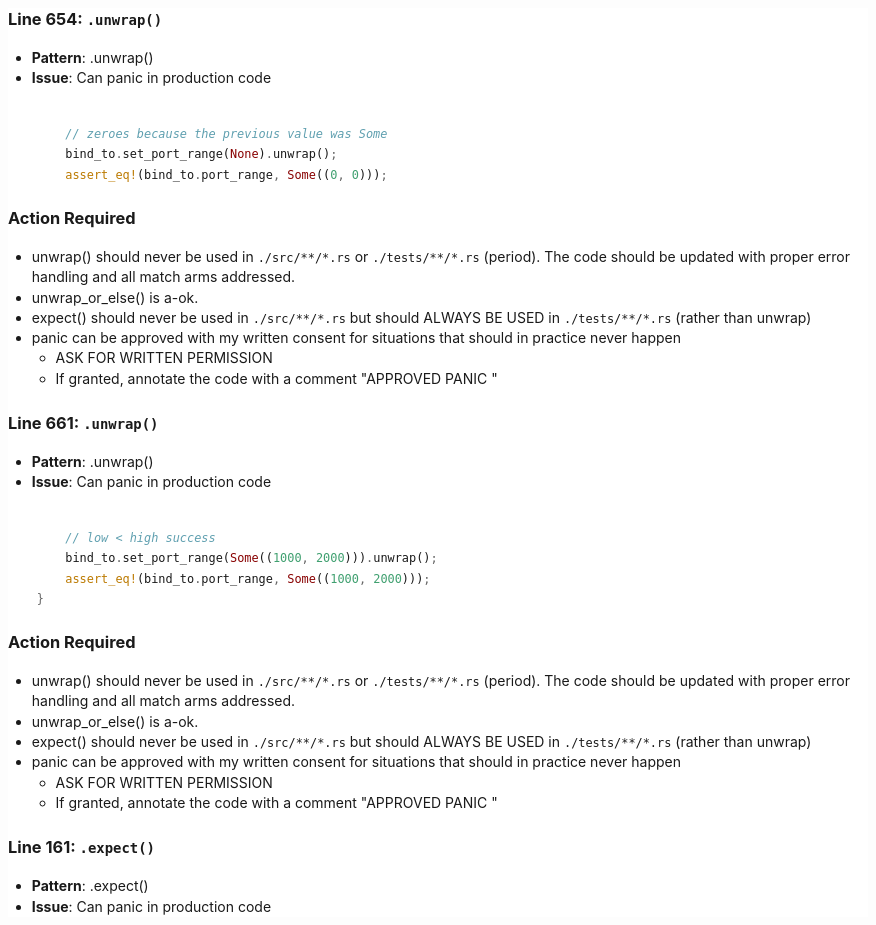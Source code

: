 
### Line 654: `.unwrap()`

- **Pattern**: .unwrap()
- **Issue**: Can panic in production code

```rust

        // zeroes because the previous value was Some
        bind_to.set_port_range(None).unwrap();
        assert_eq!(bind_to.port_range, Some((0, 0)));

```

### Action Required

- unwrap() should never be used in `./src/**/*.rs` or `./tests/**/*.rs` (period). The code should be updated with proper error handling and all match arms addressed.
- unwrap_or_else() is a-ok. 
- expect() should never be used in `./src/**/*.rs` but should ALWAYS BE USED in `./tests/**/*.rs` (rather than unwrap)
- panic can be approved with my written consent for situations that should in practice never happen  
  - ASK FOR WRITTEN PERMISSION
  - If granted, annotate the code with a comment "APPROVED PANIC "


### Line 661: `.unwrap()`

- **Pattern**: .unwrap()
- **Issue**: Can panic in production code

```rust

        // low < high success
        bind_to.set_port_range(Some((1000, 2000))).unwrap();
        assert_eq!(bind_to.port_range, Some((1000, 2000)));
    }
```

### Action Required

- unwrap() should never be used in `./src/**/*.rs` or `./tests/**/*.rs` (period). The code should be updated with proper error handling and all match arms addressed.
- unwrap_or_else() is a-ok. 
- expect() should never be used in `./src/**/*.rs` but should ALWAYS BE USED in `./tests/**/*.rs` (rather than unwrap)
- panic can be approved with my written consent for situations that should in practice never happen  
  - ASK FOR WRITTEN PERMISSION
  - If granted, annotate the code with a comment "APPROVED PANIC "


### Line 161: `.expect()`

- **Pattern**: .expect()
- **Issue**: Can panic in production code
